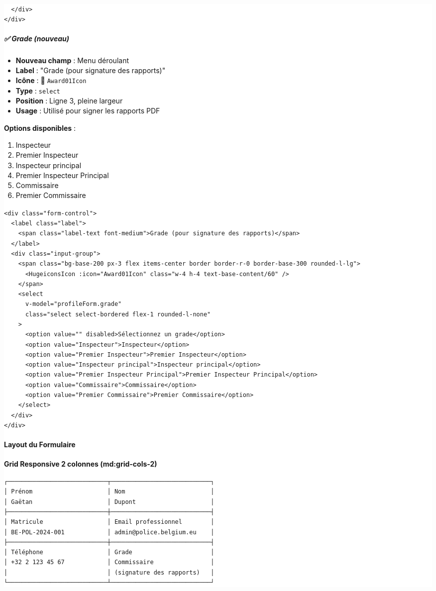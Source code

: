 ```vue
  </div>
</div>
```

##### ✅ **Grade (nouveau)**
- **Nouveau champ** : Menu déroulant
- **Label** : "Grade (pour signature des rapports)"
- **Icône** : 🏅 `Award01Icon`
- **Type** : `select`
- **Position** : Ligne 3, pleine largeur
- **Usage** : Utilisé pour signer les rapports PDF

**Options disponibles** :
1. Inspecteur
2. Premier Inspecteur
3. Inspecteur principal
4. Premier Inspecteur Principal
5. Commissaire
6. Premier Commissaire

```vue
<div class="form-control">
  <label class="label">
    <span class="label-text font-medium">Grade (pour signature des rapports)</span>
  </label>
  <div class="input-group">
    <span class="bg-base-200 px-3 flex items-center border border-r-0 border-base-300 rounded-l-lg">
      <HugeiconsIcon :icon="Award01Icon" class="w-4 h-4 text-base-content/60" />
    </span>
    <select
      v-model="profileForm.grade"
      class="select select-bordered flex-1 rounded-l-none"
    >
      <option value="" disabled>Sélectionnez un grade</option>
      <option value="Inspecteur">Inspecteur</option>
      <option value="Premier Inspecteur">Premier Inspecteur</option>
      <option value="Inspecteur principal">Inspecteur principal</option>
      <option value="Premier Inspecteur Principal">Premier Inspecteur Principal</option>
      <option value="Commissaire">Commissaire</option>
      <option value="Premier Commissaire">Premier Commissaire</option>
    </select>
  </div>
</div>
```

#### **Layout du Formulaire**

**Grid Responsive 2 colonnes (md:grid-cols-2)**

```
┌────────────────────────────┬────────────────────────────┐
│ Prénom                     │ Nom                        │
│ Gaëtan                     │ Dupont                     │
├────────────────────────────┼────────────────────────────┤
│ Matricule                  │ Email professionnel        │
│ BE-POL-2024-001            │ admin@police.belgium.eu    │
├────────────────────────────┼────────────────────────────┤
│ Téléphone                  │ Grade                      │
│ +32 2 123 45 67            │ Commissaire                │
│                            │ (signature des rapports)   │
└────────────────────────────┴────────────────────────────┘
```
